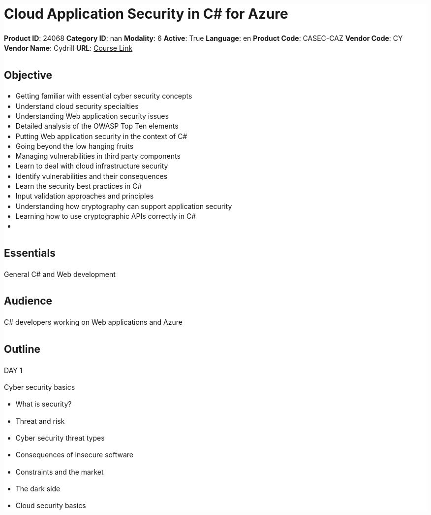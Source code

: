 # Cloud Application Security in C# for Azure

**Product ID**: 24068
**Category ID**: nan
**Modality**: 6
**Active**: True
**Language**: en
**Product Code**: CASEC-CAZ
**Vendor Code**: CY
**Vendor Name**: Cydrill
**URL**: [Course Link](https://www.fastlaneus.com/course/cydrill-casec-caz)

## Objective
- Getting familiar with essential cyber security concepts
- Understand cloud security specialties
- Understanding Web application security issues
- Detailed analysis of the OWASP Top Ten elements
- Putting Web application security in the context of C#
- Going beyond the low hanging fruits
- Managing vulnerabilities in third party components
- Learn to deal with cloud infrastructure security
- Identify vulnerabilities and their consequences
- Learn the security best practices in C#
- Input validation approaches and principles
- Understanding how cryptography can support application security
- Learning how to use cryptographic APIs correctly in C#
-

## Essentials
General C# and Web development

## Audience
C# developers working on Web applications and Azure

## Outline
DAY 1 

Cyber security basics



- What is security?
- Threat and risk
- Cyber security threat types
- Consequences of insecure software

- Constraints and the market
- The dark side
- Cloud security basics
